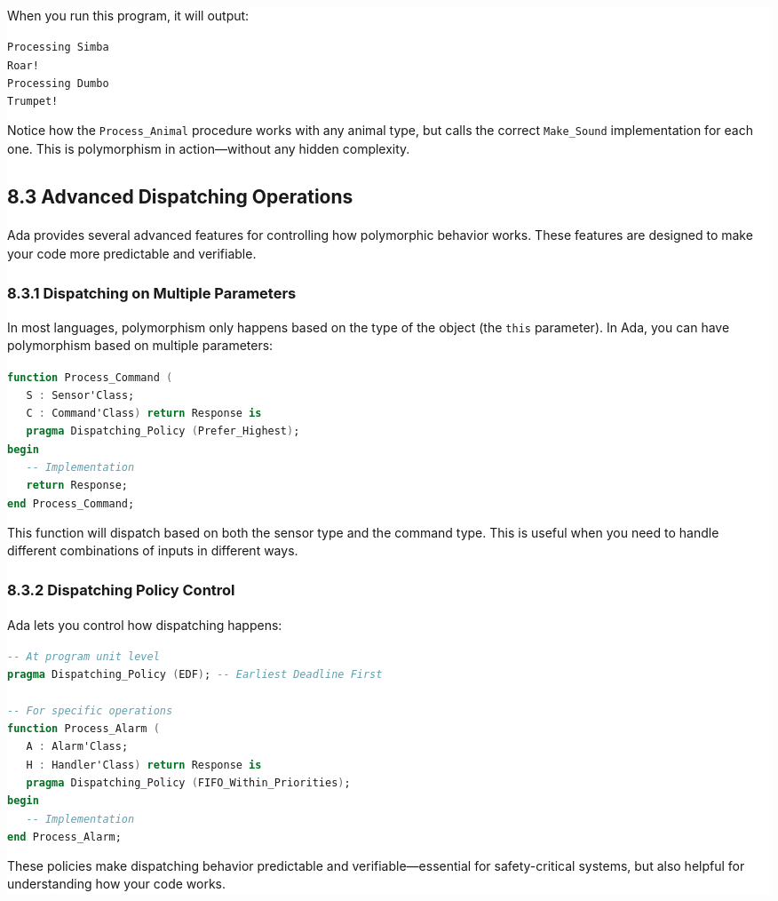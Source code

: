 When you run this program, it will output:

```
Processing Simba
Roar!
Processing Dumbo
Trumpet!
```

Notice how the `Process_Animal` procedure works with any animal type, but calls the correct `Make_Sound` implementation for each one. This is polymorphism in action—without any hidden complexity.

## 8.3 Advanced Dispatching Operations

Ada provides several advanced features for controlling how polymorphic behavior works. These features are designed to make your code more predictable and verifiable.

### 8.3.1 Dispatching on Multiple Parameters

In most languages, polymorphism only happens based on the type of the object (the `this` parameter). In Ada, you can have polymorphism based on multiple parameters:

```ada
function Process_Command (
   S : Sensor'Class;
   C : Command'Class) return Response is
   pragma Dispatching_Policy (Prefer_Highest);
begin
   -- Implementation
   return Response;
end Process_Command;
```

This function will dispatch based on both the sensor type and the command type. This is useful when you need to handle different combinations of inputs in different ways.

### 8.3.2 Dispatching Policy Control

Ada lets you control how dispatching happens:

```ada
-- At program unit level
pragma Dispatching_Policy (EDF); -- Earliest Deadline First

-- For specific operations
function Process_Alarm (
   A : Alarm'Class;
   H : Handler'Class) return Response is
   pragma Dispatching_Policy (FIFO_Within_Priorities);
begin
   -- Implementation
end Process_Alarm;
```

These policies make dispatching behavior predictable and verifiable—essential for safety-critical systems, but also helpful for understanding how your code works.
